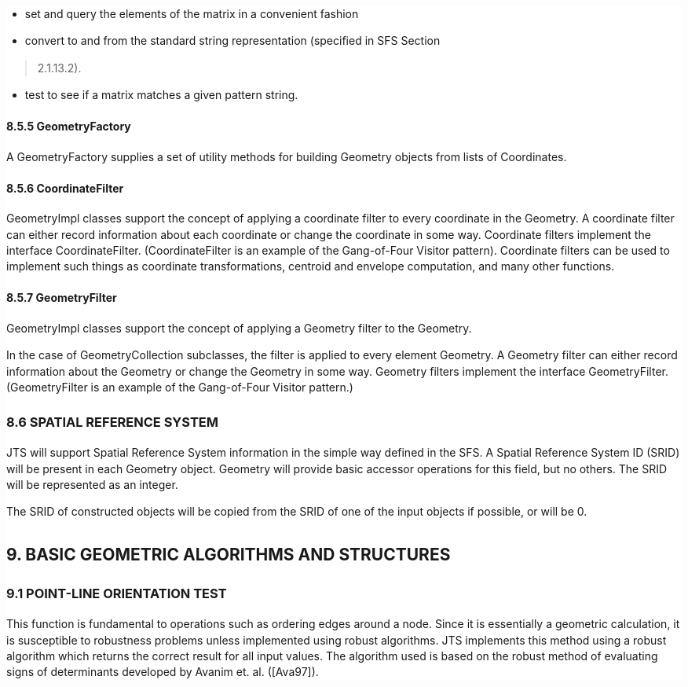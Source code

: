 - set and query the elements of the matrix in a convenient fashion

- convert to and from the standard string representation (specified in
  SFS Section

> 2.1.13.2).

- test to see if a matrix matches a given pattern string.

#### 8.5.5 GeometryFactory 

A GeometryFactory supplies a set of utility methods for building
Geometry objects from lists of Coordinates.

#### 8.5.6 CoordinateFilter 

GeometryImpl classes support the concept of applying a coordinate filter
to every coordinate in the Geometry. A coordinate filter can either
record information about each coordinate or change the coordinate in
some way. Coordinate filters implement the interface CoordinateFilter.
(CoordinateFilter is an example of the Gang-of-Four Visitor pattern).
Coordinate filters can be used to implement such things as coordinate
transformations, centroid and envelope computation, and many other
functions.

#### 8.5.7 GeometryFilter 

GeometryImpl classes support the concept of applying a Geometry filter
to the Geometry.

In the case of GeometryCollection subclasses, the filter is applied to
every element Geometry. A Geometry filter can either record information
about the Geometry or change the Geometry in some way. Geometry filters
implement the interface GeometryFilter. (GeometryFilter is an example of
the Gang-of-Four Visitor pattern.)

### 8.6 SPATIAL REFERENCE SYSTEM 

JTS will support Spatial Reference System information in the simple way
defined in the SFS. A Spatial Reference System ID (SRID) will be present
in each Geometry object. Geometry will provide basic accessor operations
for this field, but no others. The SRID will be represented as an
integer.

The SRID of constructed objects will be copied from the SRID of one of
the input objects if possible, or will be 0.

## 9. BASIC GEOMETRIC ALGORITHMS AND STRUCTURES 

### 9.1 POINT-LINE ORIENTATION TEST 

This function is fundamental to operations such as ordering edges around
a node. Since it is essentially a geometric calculation, it is
susceptible to robustness problems unless implemented using robust
algorithms. JTS implements this method using a robust algorithm which
returns the correct result for all input values. The algorithm used is
based on the robust method of evaluating signs of determinants developed
by Avanim et. al. (\[Ava97\]).
